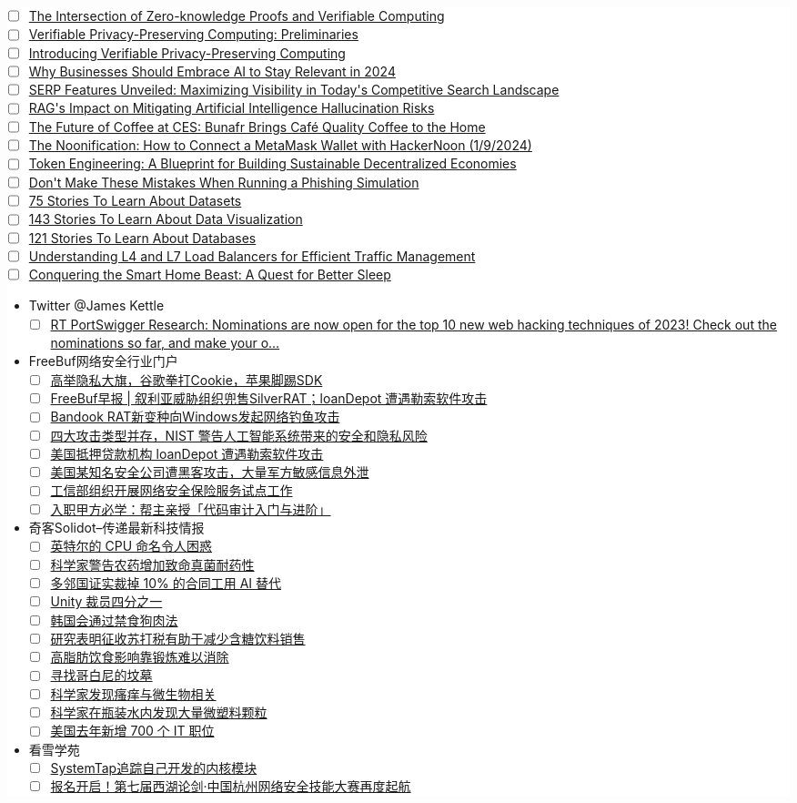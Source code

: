   - [ ] [The Intersection of Zero-knowledge Proofs and Verifiable Computing](https://hackernoon.com/the-intersection-of-zero-knowledge-proofs-and-verifiable-computing?source=rss)
  - [ ] [Verifiable Privacy-Preserving Computing: Preliminaries](https://hackernoon.com/verifiable-privacy-preserving-computing-preliminaries?source=rss)
  - [ ] [Introducing Verifiable Privacy-Preserving Computing](https://hackernoon.com/introducing-verifiable-privacy-preserving-computing?source=rss)
  - [ ] [Why Businesses Should Embrace AI to Stay Relevant in 2024](https://hackernoon.com/why-businesses-should-embrace-ai-to-stay-relevant-in-2024?source=rss)
  - [ ] [SERP Features Unveiled: Maximizing Visibility in Today's Competitive Search Landscape](https://hackernoon.com/serp-features-unveiled-maximizing-visibility-in-todays-competitive-search-landscape?source=rss)
  - [ ] [RAG's Impact on Mitigating Artificial Intelligence Hallucination Risks](https://hackernoon.com/rags-impact-on-mitigating-artificial-intelligence-hallucination-risks?source=rss)
  - [ ] [The Future of Coffee at CES: Bunafr Brings Café Quality Coffee to the Home](https://hackernoon.com/the-future-of-coffee-at-home-bunafr-brings-cafe-quality-coffee-to-the-home?source=rss)
  - [ ] [The Noonification: How to Connect a MetaMask Wallet with HackerNoon (1/9/2024)](https://hackernoon.com/1-9-2024-noonification?source=rss)
  - [ ] [Token Engineering: A Blueprint for Building Sustainable Decentralized Economies](https://hackernoon.com/token-engineeringa-blueprint-for-building-sustainable-decentralized-economies?source=rss)
  - [ ] [Don't Make These Mistakes When Running a Phishing Simulation](https://hackernoon.com/dont-make-these-mistakes-when-running-a-phishing-simulation?source=rss)
  - [ ] [75 Stories To Learn About Datasets](https://hackernoon.com/75-stories-to-learn-about-datasets?source=rss)
  - [ ] [143 Stories To Learn About Data Visualization](https://hackernoon.com/143-stories-to-learn-about-data-visualization?source=rss)
  - [ ] [121 Stories To Learn About Databases](https://hackernoon.com/121-stories-to-learn-about-databases?source=rss)
  - [ ] [Understanding L4 and L7 Load Balancers for Efficient Traffic Management](https://hackernoon.com/understanding-l4-and-l7-load-balancers-for-efficient-traffic-management?source=rss)
  - [ ] [Conquering the Smart Home Beast: A Quest for Better Sleep](https://hackernoon.com/conquering-the-smart-home-beast-a-quest-for-better-sleep?source=rss)
- Twitter @James Kettle
  - [ ] [RT PortSwigger Research: Nominations are now open for the top 10 new web hacking techniques of 2023! Check out the nominations so far, and make your o...](https://twitter.com/PortSwiggerRes/status/1744730956735631579)
- FreeBuf网络安全行业门户
  - [ ] [高举隐私大旗，谷歌拳打Cookie，苹果脚踢SDK](https://www.freebuf.com/news/topnews/389232.html)
  - [ ] [FreeBuf早报 | 叙利亚威胁组织兜售SilverRAT；loanDepot 遭遇勒索软件攻击](https://www.freebuf.com/news/389223.html)
  - [ ] [Bandook RAT新变种向Windows发起网络钓鱼攻击](https://www.freebuf.com/articles/389211.html)
  - [ ] [四大攻击类型并存，NIST 警告人工智能系统带来的安全和隐私风险](https://www.freebuf.com/news/389195.html)
  - [ ] [美国抵押贷款机构 loanDepot 遭遇勒索软件攻击](https://www.freebuf.com/news/389190.html)
  - [ ] [美国某知名安全公司遭黑客攻击，大量军方敏感信息外泄](https://www.freebuf.com/news/389186.html)
  - [ ] [工信部组织开展网络安全保险服务试点工作](https://www.freebuf.com/news/389176.html)
  - [ ] [入职甲方必学：帮主亲授「代码审计入门与进阶」](https://www.freebuf.com/articles/people/389175.html)
- 奇客Solidot–传递最新科技情报
  - [ ] [英特尔的 CPU 命名令人困惑](https://www.solidot.org/story?sid=77096)
  - [ ] [科学家警告农药增加致命真菌耐药性](https://www.solidot.org/story?sid=77095)
  - [ ] [多邻国证实裁掉 10% 的合同工用 AI 替代](https://www.solidot.org/story?sid=77094)
  - [ ] [Unity 裁员四分之一](https://www.solidot.org/story?sid=77093)
  - [ ] [韩国会通过禁食狗肉法](https://www.solidot.org/story?sid=77092)
  - [ ] [研究表明征收苏打税有助于减少含糖饮料销售](https://www.solidot.org/story?sid=77091)
  - [ ] [高脂肪饮食影响靠锻炼难以消除](https://www.solidot.org/story?sid=77090)
  - [ ] [寻找哥白尼的坟墓](https://www.solidot.org/story?sid=77089)
  - [ ] [科学家发现瘙痒与微生物相关](https://www.solidot.org/story?sid=77088)
  - [ ] [科学家在瓶装水内发现大量微塑料颗粒](https://www.solidot.org/story?sid=77087)
  - [ ] [美国去年新增 700 个 IT 职位](https://www.solidot.org/story?sid=77086)
- 看雪学苑
  - [ ] [SystemTap追踪自己开发的内核模块](https://mp.weixin.qq.com/s?__biz=MjM5NTc2MDYxMw==&mid=2458534371&idx=1&sn=64c528cff7b50a35d1a7b168280a494a&chksm=b18d716986faf87fcaa2aa8348dd0929964b38f8d5e564498d34179be10ae0f1927ee19a2b91&scene=58&subscene=0#rd)
  - [ ] [报名开启！第七届西湖论剑·中国杭州网络安全技能大赛再度起航](https://mp.weixin.qq.com/s?__biz=MjM5NTc2MDYxMw==&mid=2458534371&idx=2&sn=8d25fc7cb2e2d2496cf758712128d6bd&chksm=b18d716986faf87fe692d3fb7efa87d037940c86894ccd01d20c2e0f02b0dbe30282438d1a4c&scene=58&subscene=0#rd)